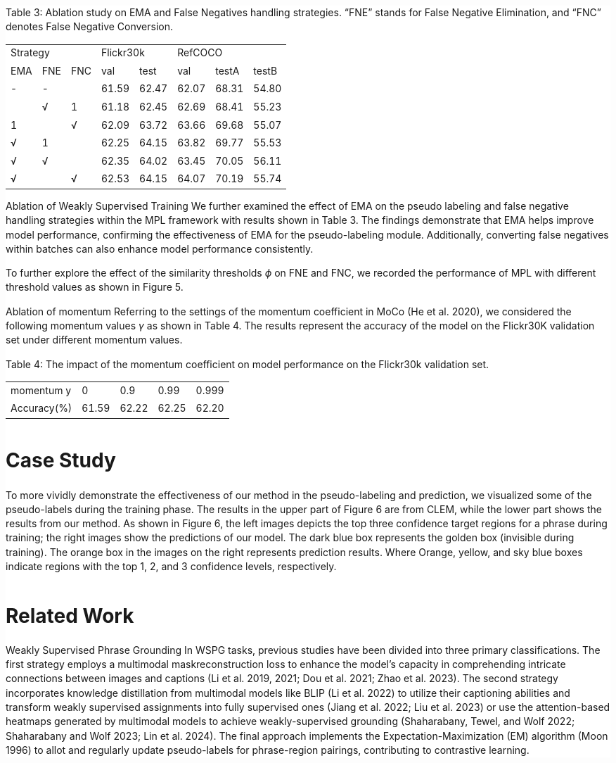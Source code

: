 Table 3: Ablation study on EMA and False Negatives handling strategies. “FNE” stands for False Negative Elimination, and “FNC” denotes False Negative Conversion.   

<html><body><table><tr><td colspan="3">Strategy</td><td colspan="2">Flickr30k</td><td colspan="3">RefCOCO</td></tr><tr><td>EMA</td><td>FNE</td><td>FNC</td><td>val</td><td>test</td><td>val</td><td>testA</td><td>testB</td></tr><tr><td>-</td><td>-</td><td></td><td>61.59</td><td>62.47</td><td>62.07</td><td>68.31</td><td>54.80</td></tr><tr><td></td><td>√</td><td>1</td><td>61.18</td><td>62.45</td><td>62.69</td><td>68.41</td><td>55.23</td></tr><tr><td>1</td><td></td><td>√</td><td>62.09</td><td>63.72</td><td>63.66</td><td>69.68</td><td>55.07</td></tr><tr><td>√</td><td>1</td><td></td><td>62.25</td><td>64.15</td><td>63.82</td><td>69.77</td><td>55.53</td></tr><tr><td>√</td><td>√</td><td></td><td>62.35</td><td>64.02</td><td>63.45</td><td>70.05</td><td>56.11</td></tr><tr><td>√</td><td></td><td>√</td><td>62.53</td><td>64.15</td><td>64.07</td><td>70.19</td><td>55.74</td></tr></table></body></html>

Ablation of Weakly Supervised Training We further examined the effect of EMA on the pseudo labeling and false negative handling strategies within the MPL framework with results shown in Table 3. The findings demonstrate that EMA helps improve model performance, confirming the effectiveness of EMA for the pseudo-labeling module. Additionally, converting false negatives within batches can also enhance model performance consistently.

To further explore the effect of the similarity thresholds $\phi$ on FNE and FNC, we recorded the performance of MPL with different threshold values as shown in Figure 5.

Ablation of momentum Referring to the settings of the momentum coefficient in MoCo (He et al. 2020), we considered the following momentum values $\gamma$ as shown in Table 4. The results represent the accuracy of the model on the Flickr30K validation set under different momentum values.

Table 4: The impact of the momentum coefficient on model performance on the Flickr30k validation set.   

<html><body><table><tr><td>momentum y</td><td>0</td><td>0.9</td><td>0.99</td><td>0.999</td></tr><tr><td>Accuracy(%)</td><td>61.59</td><td>62.22</td><td>62.25</td><td>62.20</td></tr></table></body></html>

# Case Study

To more vividly demonstrate the effectiveness of our method in the pseudo-labeling and prediction, we visualized some of the pseudo-labels during the training phase. The results in the upper part of Figure 6 are from CLEM, while the lower part shows the results from our method. As shown in Figure 6, the left images depicts the top three confidence target regions for a phrase during training; the right images show the predictions of our model. The dark blue box represents the golden box (invisible during training). The orange box in the images on the right represents prediction results. Where Orange, yellow, and sky blue boxes indicate regions with the top 1, 2, and 3 confidence levels, respectively.

# Related Work

Weakly Supervised Phrase Grounding In WSPG tasks, previous studies have been divided into three primary classifications. The first strategy employs a multimodal maskreconstruction loss to enhance the model’s capacity in comprehending intricate connections between images and captions (Li et al. 2019, 2021; Dou et al. 2021; Zhao et al. 2023). The second strategy incorporates knowledge distillation from multimodal models like BLIP (Li et al. 2022) to utilize their captioning abilities and transform weakly supervised assignments into fully supervised ones (Jiang et al. 2022; Liu et al. 2023) or use the attention-based heatmaps generated by multimodal models to achieve weakly-supervised grounding (Shaharabany, Tewel, and Wolf 2022; Shaharabany and Wolf 2023; Lin et al. 2024). The final approach implements the Expectation-Maximization (EM) algorithm (Moon 1996) to allot and regularly update pseudo-labels for phrase-region pairings, contributing to contrastive learning.
